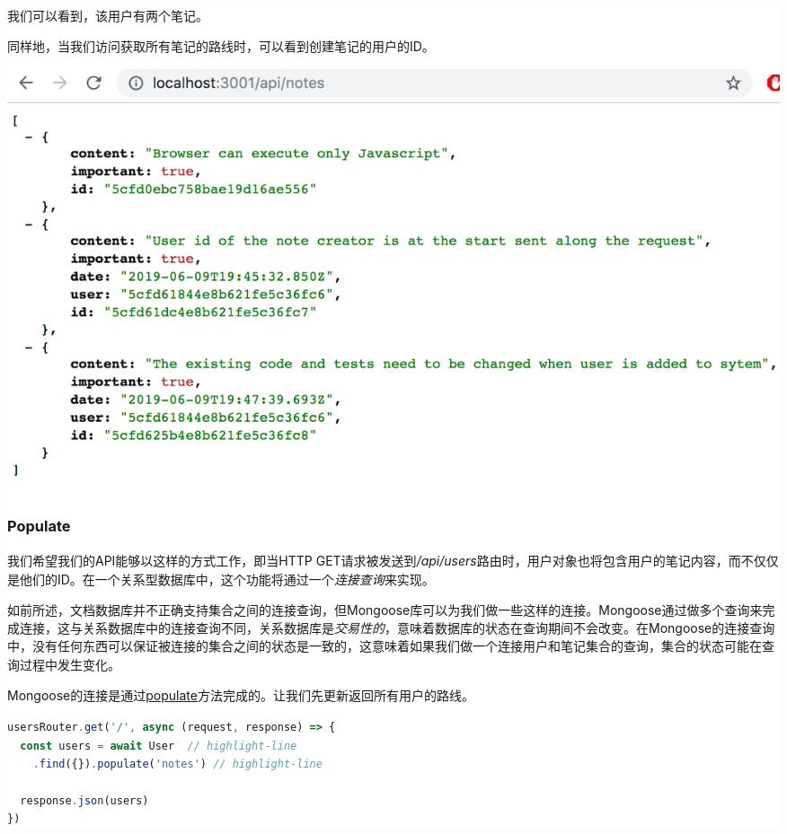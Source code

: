 
 我们可以看到，该用户有两个笔记。


 同样地，当我们访问获取所有笔记的路线时，可以看到创建笔记的用户的ID。

![](../../images/4/12e.png)

### Populate


 我们希望我们的API能够以这样的方式工作，即当HTTP GET请求被发送到<i>/api/users</i>路由时，用户对象也将包含用户的笔记内容，而不仅仅是他们的ID。在一个关系型数据库中，这个功能将通过一个<i>连接查询</i>来实现。


 如前所述，文档数据库并不正确支持集合之间的连接查询，但Mongoose库可以为我们做一些这样的连接。Mongoose通过做多个查询来完成连接，这与关系数据库中的连接查询不同，关系数据库是<i>交易性的</i>，意味着数据库的状态在查询期间不会改变。在Mongoose的连接查询中，没有任何东西可以保证被连接的集合之间的状态是一致的，这意味着如果我们做一个连接用户和笔记集合的查询，集合的状态可能在查询过程中发生变化。



 Mongoose的连接是通过[populate](http://mongoosejs.com/docs/populate.html)方法完成的。让我们先更新返回所有用户的路线。

```js
usersRouter.get('/', async (request, response) => {
  const users = await User  // highlight-line
    .find({}).populate('notes') // highlight-line

  response.json(users)
})
```


